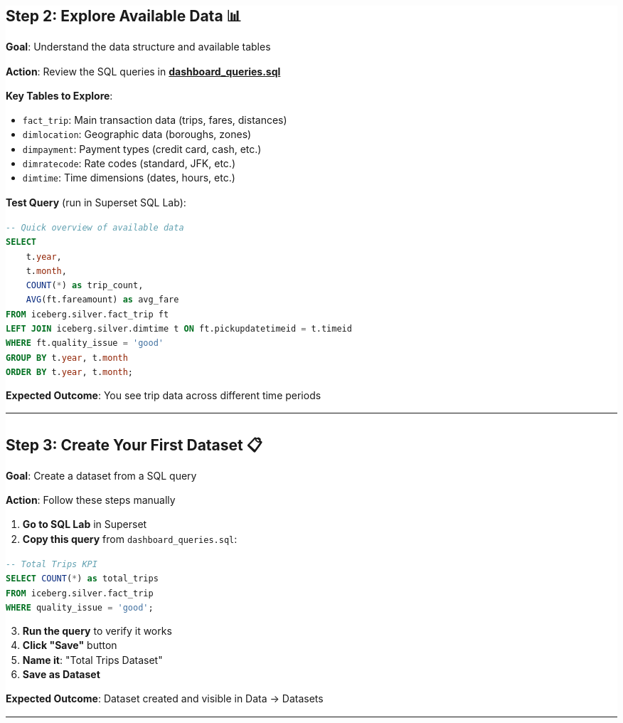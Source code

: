 
## Step 2: Explore Available Data 📊

**Goal**: Understand the data structure and available tables

**Action**: Review the SQL queries in **[dashboard_queries.sql](./dashboard_queries.sql)**

**Key Tables to Explore**:
- `fact_trip`: Main transaction data (trips, fares, distances)
- `dimlocation`: Geographic data (boroughs, zones)
- `dimpayment`: Payment types (credit card, cash, etc.)
- `dimratecode`: Rate codes (standard, JFK, etc.)
- `dimtime`: Time dimensions (dates, hours, etc.)

**Test Query** (run in Superset SQL Lab):
```sql
-- Quick overview of available data
SELECT 
    t.year,
    t.month,
    COUNT(*) as trip_count,
    AVG(ft.fareamount) as avg_fare
FROM iceberg.silver.fact_trip ft
LEFT JOIN iceberg.silver.dimtime t ON ft.pickupdatetimeid = t.timeid
WHERE ft.quality_issue = 'good'
GROUP BY t.year, t.month
ORDER BY t.year, t.month;
```

**Expected Outcome**: You see trip data across different time periods

---

## Step 3: Create Your First Dataset 📋

**Goal**: Create a dataset from a SQL query

**Action**: Follow these steps manually

1. **Go to SQL Lab** in Superset
2. **Copy this query** from `dashboard_queries.sql`:

```sql
-- Total Trips KPI
SELECT COUNT(*) as total_trips
FROM iceberg.silver.fact_trip
WHERE quality_issue = 'good';
```

3. **Run the query** to verify it works
4. **Click "Save"** button
5. **Name it**: "Total Trips Dataset"
6. **Save as Dataset**

**Expected Outcome**: Dataset created and visible in Data → Datasets

---